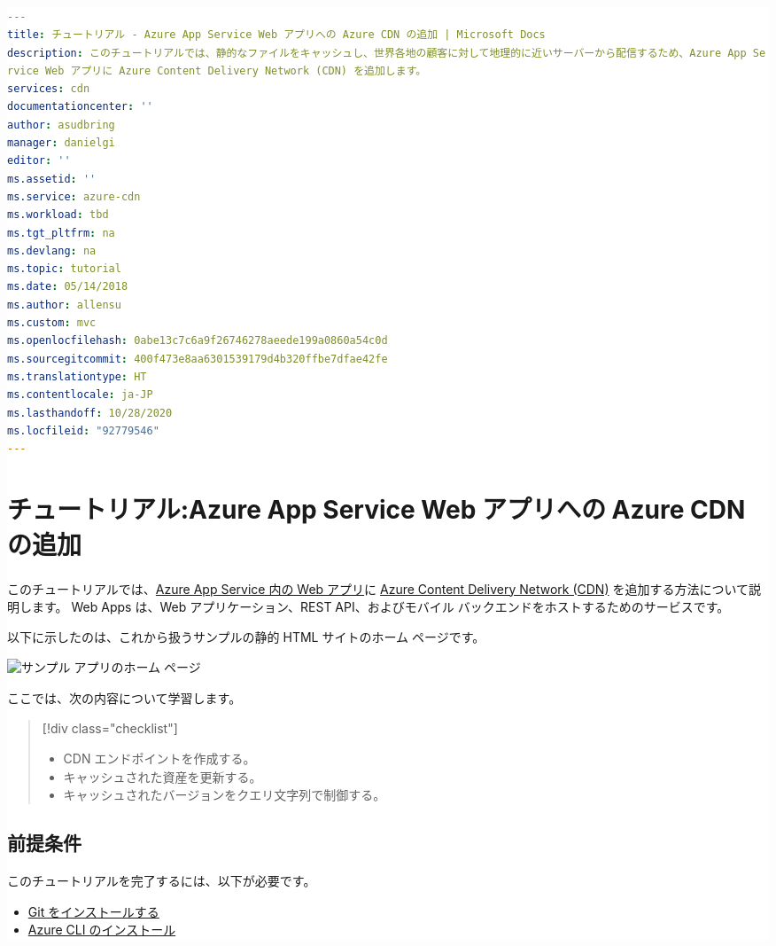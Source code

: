 ```yaml
---
title: チュートリアル - Azure App Service Web アプリへの Azure CDN の追加 | Microsoft Docs
description: このチュートリアルでは、静的なファイルをキャッシュし、世界各地の顧客に対して地理的に近いサーバーから配信するため、Azure App Service Web アプリに Azure Content Delivery Network (CDN) を追加します。
services: cdn
documentationcenter: ''
author: asudbring
manager: danielgi
editor: ''
ms.assetid: ''
ms.service: azure-cdn
ms.workload: tbd
ms.tgt_pltfrm: na
ms.devlang: na
ms.topic: tutorial
ms.date: 05/14/2018
ms.author: allensu
ms.custom: mvc
ms.openlocfilehash: 0abe13c7c6a9f26746278aeede199a0860a54c0d
ms.sourcegitcommit: 400f473e8aa6301539179d4b320ffbe7dfae42fe
ms.translationtype: HT
ms.contentlocale: ja-JP
ms.lasthandoff: 10/28/2020
ms.locfileid: "92779546"
---
```

# <a name="tutorial-add-azure-cdn-to-an-azure-app-service-web-app"></a>チュートリアル:Azure App Service Web アプリへの Azure CDN の追加

このチュートリアルでは、[Azure App Service 内の Web アプリ](../app-service/overview.md)に [Azure Content Delivery Network (CDN)](cdn-overview.md) を追加する方法について説明します。 Web Apps は、Web アプリケーション、REST API、およびモバイル バックエンドをホストするためのサービスです。 

以下に示したのは、これから扱うサンプルの静的 HTML サイトのホーム ページです。

![サンプル アプリのホーム ページ](media/cdn-add-to-web-app/sample-app-home-page.png)

ここでは、次の内容について学習します。

> [!div class="checklist"]
> * CDN エンドポイントを作成する。
> * キャッシュされた資産を更新する。
> * キャッシュされたバージョンをクエリ文字列で制御する。


## <a name="prerequisites"></a>前提条件

このチュートリアルを完了するには、以下が必要です。

- [Git をインストールする](https://git-scm.com/)
- [Azure CLI のインストール](/cli/azure/install-azure-cli)
